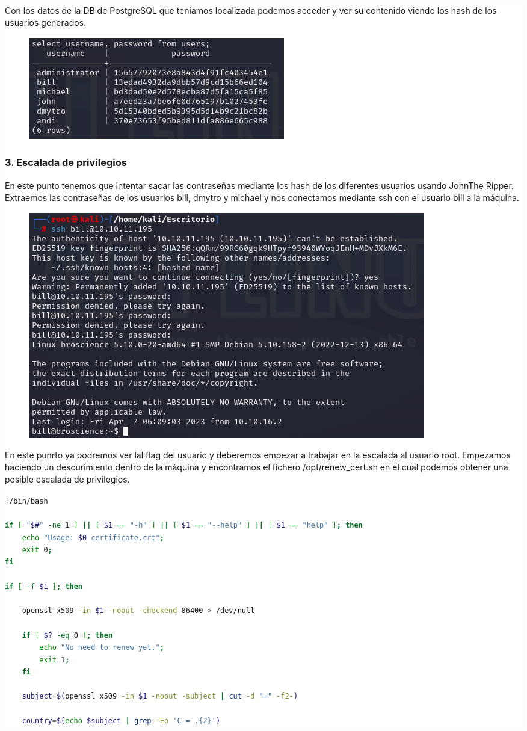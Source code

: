 Con los datos de la DB de PostgreSQL que teniamos localizada podemos acceder y ver su contenido viendo los hash de los usuarios generados.

<figure><img src="../../../../.gitbook/assets/21.png" alt=""><figcaption></figcaption></figure>

### 3. Escalada de privilegios

En este punto tenemos que intentar sacar las contraseñas mediante los hash de los diferentes usuarios usando JohnThe Ripper. Extraemos las contraseñas de los usuarios bill, dmytro y michael y nos conectamos mediante ssh con el usuario bill a la máquina.&#x20;

<figure><img src="../../../../.gitbook/assets/22.png" alt=""><figcaption></figcaption></figure>

En este punrto ya podremos ver lal flag del usuario y deberemos empezar a trabajar en la escalada al usuario root. Empezamos haciendo un descurimiento dentro de la máquina y encontramos el fichero /opt/renew\_cert.sh en el cual podemos obtener una posible escalada de privilegios.

```bash
!/bin/bash

if [ "$#" -ne 1 ] || [ $1 == "-h" ] || [ $1 == "--help" ] || [ $1 == "help" ]; then
    echo "Usage: $0 certificate.crt";
    exit 0;
fi

if [ -f $1 ]; then

    openssl x509 -in $1 -noout -checkend 86400 > /dev/null

    if [ $? -eq 0 ]; then
        echo "No need to renew yet.";
        exit 1;
    fi

    subject=$(openssl x509 -in $1 -noout -subject | cut -d "=" -f2-)

    country=$(echo $subject | grep -Eo 'C = .{2}')
```